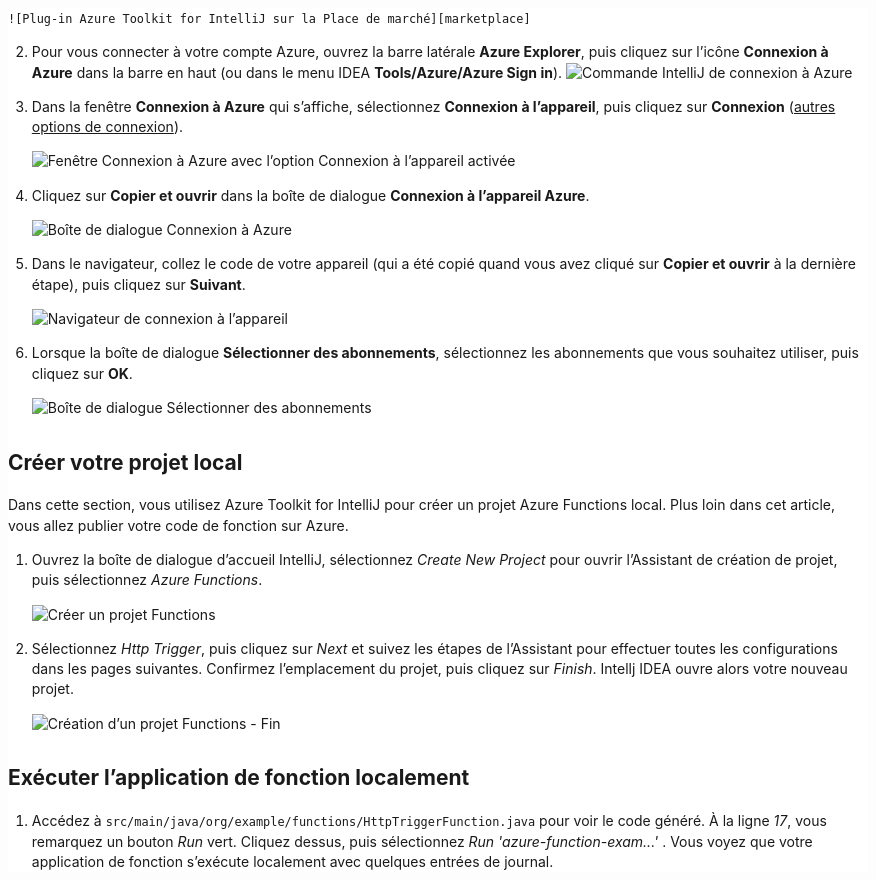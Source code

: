     ![Plug-in Azure Toolkit for IntelliJ sur la Place de marché][marketplace]

2. Pour vous connecter à votre compte Azure, ouvrez la barre latérale **Azure Explorer**, puis cliquez sur l’icône **Connexion à Azure** dans la barre en haut (ou dans le menu IDEA **Tools/Azure/Azure Sign in**).
    ![Commande IntelliJ de connexion à Azure][intellij-azure-login]

3. Dans la fenêtre **Connexion à Azure** qui s’affiche, sélectionnez **Connexion à l’appareil**, puis cliquez sur **Connexion** ([autres options de connexion](/azure/developer/java/toolkit-for-intellij/sign-in-instructions)).

   ![Fenêtre Connexion à Azure avec l’option Connexion à l’appareil activée][intellij-azure-popup]

4. Cliquez sur **Copier et ouvrir** dans la boîte de dialogue **Connexion à l’appareil Azure**.

   ![Boîte de dialogue Connexion à Azure][intellij-azure-copycode]

5. Dans le navigateur, collez le code de votre appareil (qui a été copié quand vous avez cliqué sur **Copier et ouvrir** à la dernière étape), puis cliquez sur **Suivant**.

   ![Navigateur de connexion à l’appareil][intellij-azure-link-ms-account]

6. Lorsque la boîte de dialogue **Sélectionner des abonnements**, sélectionnez les abonnements que vous souhaitez utiliser, puis cliquez sur **OK**.

   ![Boîte de dialogue Sélectionner des abonnements][intellij-azure-login-select-subs]
   
## <a name="create-your-local-project"></a>Créer votre projet local

Dans cette section, vous utilisez Azure Toolkit for IntelliJ pour créer un projet Azure Functions local. Plus loin dans cet article, vous allez publier votre code de fonction sur Azure. 

1. Ouvrez la boîte de dialogue d’accueil IntelliJ, sélectionnez *Create New Project* pour ouvrir l’Assistant de création de projet, puis sélectionnez *Azure Functions*.

    ![Créer un projet Functions](media/functions-create-first-java-intellij/create-functions-project.png)

1. Sélectionnez *Http Trigger*, puis cliquez sur *Next* et suivez les étapes de l’Assistant pour effectuer toutes les configurations dans les pages suivantes. Confirmez l’emplacement du projet, puis cliquez sur *Finish*. Intellj IDEA ouvre alors votre nouveau projet.

    ![Création d’un projet Functions - Fin](media/functions-create-first-java-intellij/create-functions-project-finish.png)

## <a name="run-the-function-app-locally"></a>Exécuter l’application de fonction localement

1. Accédez à `src/main/java/org/example/functions/HttpTriggerFunction.java` pour voir le code généré. À la ligne *17*, vous remarquez un bouton *Run* vert. Cliquez dessus, puis sélectionnez *Run 'azure-function-exam...'* . Vous voyez que votre application de fonction s’exécute localement avec quelques entrées de journal.


[intellij-azure-login]: media/functions-create-first-java-intellij/intellij-azure-login.png
[intellij-azure-popup]: media/functions-create-first-java-intellij/intellij-azure-login-popup.png
[intellij-azure-copycode]: media/functions-create-first-java-intellij/intellij-azure-login-copyopen.png
[intellij-azure-link-ms-account]: media/functions-create-first-java-intellij/intellij-azure-login-linkms-account.png
[intellij-azure-login-select-subs]: media/functions-create-first-java-intellij/intellij-azure-login-selectsubs.png